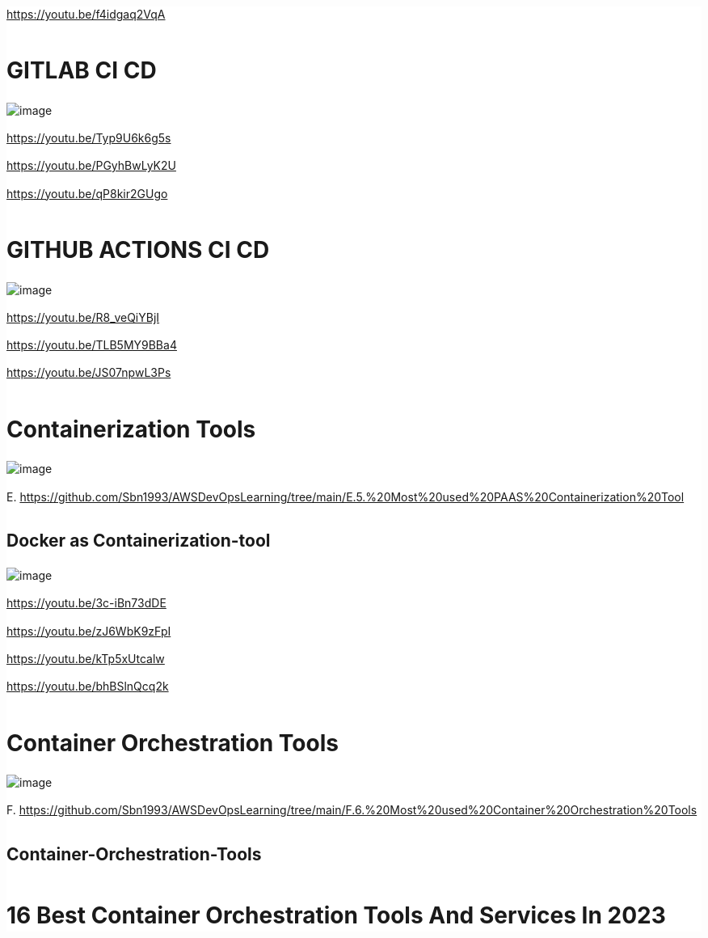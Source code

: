https://youtu.be/f4idgaq2VqA

# GITLAB CI CD #
![image](https://user-images.githubusercontent.com/102149859/227716632-868bce24-1586-474d-9ad8-11273bdd44ed.png)

https://youtu.be/Typ9U6k6g5s

https://youtu.be/PGyhBwLyK2U

https://youtu.be/qP8kir2GUgo

# GITHUB ACTIONS CI CD #
![image](https://user-images.githubusercontent.com/102149859/227716685-d1a385a3-0ead-48f9-b155-d4324f09d698.png)


https://youtu.be/R8_veQiYBjI

https://youtu.be/TLB5MY9BBa4

https://youtu.be/JS07npwL3Ps

# Containerization Tools #
![image](https://user-images.githubusercontent.com/102149859/227716885-82da78fa-5202-4cd0-b884-5dfe251cccba.png)

E. https://github.com/Sbn1993/AWSDevOpsLearning/tree/main/E.5.%20Most%20used%20PAAS%20Containerization%20Tool

## Docker as Containerization-tool ##
![image](https://user-images.githubusercontent.com/102149859/227716967-e5bb8180-f820-4685-afb8-8f13304a2158.png)

https://youtu.be/3c-iBn73dDE

https://youtu.be/zJ6WbK9zFpI

https://youtu.be/kTp5xUtcalw

https://youtu.be/bhBSlnQcq2k


# Container Orchestration Tools #
![image](https://user-images.githubusercontent.com/102149859/227717237-59c0ed4e-a624-4445-8555-b73b032c5d76.png)

F. https://github.com/Sbn1993/AWSDevOpsLearning/tree/main/F.6.%20Most%20used%20Container%20Orchestration%20Tools

##  Container-Orchestration-Tools  ##

# 16 Best Container Orchestration Tools And Services In 2023 #
